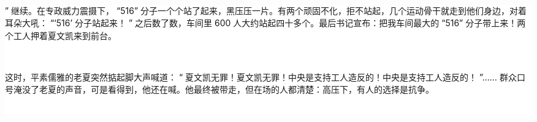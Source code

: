   </span>
  <span class="s2">
   ”
  </span>
  <span class="s1">
   继续。在专政威力震摄下，
  </span>
  <span class="s2">
   “516”
  </span>
  <span class="s1">
   分子一个个站了起来，黑压压一片。有两个顽固不化，拒不站起，几个运动骨干就走到他们身边，对着耳朵大吼：
  </span>
  <span class="s2">
   “‘516’
  </span>
  <span class="s1">
   分子站起来！
  </span>
  <span class="s2">
   ”
  </span>
  <span class="s1">
   之后数了数，车间里
  </span>
  <span class="s2">
   600
  </span>
  <span class="s1">
   人大约站起四十多个。最后书记宣布：把我车间最大的
  </span>
  <span class="s2">
   “516”
  </span>
  <span class="s1">
   分子带上来！两个工人押着夏文凯来到前台。
  </span>
 </p>
 <p class="p1">
  <span class="s1">
  </span>
  <br/>
 </p>
 <p class="p2">
  <span class="s1">
   这时，平素儒雅的老夏突然掂起脚大声喊道：
  </span>
  <span class="s2">
   “
  </span>
  <span class="s1">
   夏文凯无罪！夏文凯无罪！中央是支持工人造反的！中央是支持工人造反的！
  </span>
  <span class="s2">
   ”……
  </span>
  <span class="s1">
   群众口号淹没了老夏的声音，可是看得到，他还在喊。他最终被带走，但在场的人都清楚：高压下，有人的选择是抗争。
  </span>
 </p>
 <p class="p1">
  <span class="s1">
  </span>
  <br/>